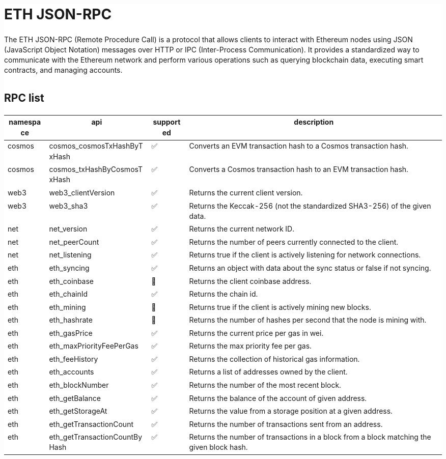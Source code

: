 # ETH JSON-RPC

The ETH JSON-RPC (Remote Procedure Call) is a protocol that allows clients to interact with Ethereum nodes using JSON (JavaScript Object Notation) messages over HTTP or IPC (Inter-Process Communication). It provides a standardized way to communicate with the Ethereum network and perform various operations such as querying blockchain data, executing smart contracts, and managing accounts.

## RPC list

| namespace | api                                        | supported | description                                                                                                                                                          |
| --------- | ------------------------------------------ | --------- | -------------------------------------------------------------------------------------------------------------------------------------------------------------------- |
| cosmos      | cosmos_cosmosTxHashByTxHash                         | ✅        | Converts an EVM transaction hash to a Cosmos transaction hash.                                                                                                                                  |
| cosmos      | cosmos_txHashByCosmosTxHash                         | ✅        | Converts a Cosmos transaction hash to an EVM transaction hash.                                                                                                                                |
| web3      | web3_clientVersion                         | ✅        | Returns the current client version.                                                                                                                                  |
| web3      | web3_sha3                                  | ✅        | Returns the Keccak-256 (not the standardized SHA3-256) of the given data.                                                                                            |
| net       | net_version                                | ✅        | Returns the current network ID.                                                                                                                                      |
| net       | net_peerCount                              | ✅        | Returns the number of peers currently connected to the client.                                                                                                       |
| net       | net_listening                              | ✅        | Returns true if the client is actively listening for network connections.                                                                                            |
| eth       | eth_syncing                                | ✅        | Returns an object with data about the sync status or false if not syncing.                                                                                           |
| eth       | eth_coinbase                               | 🚫        | Returns the client coinbase address.                                                                                                                                 |
| eth       | eth_chainId                                | ✅        | Returns the chain id.                                                                                                                                                |
| eth       | eth_mining                                 | 🚫        | Returns true if the client is actively mining new blocks.                                                                                                            |
| eth       | eth_hashrate                               | 🚫        | Returns the number of hashes per second that the node is mining with.                                                                                                |
| eth       | eth_gasPrice                               | ✅        | Returns the current price per gas in wei.                                                                                                                            |
| eth       | eth_maxPriorityFeePerGas                   | ✅        | Returns the max priority fee per gas.                                                                                                                                |
| eth       | eth_feeHistory                             | ✅        | Returns the collection of historical gas information.                                                                                                                |
| eth       | eth_accounts                               | ✅        | Returns a list of addresses owned by the client.                                                                                                                     |
| eth       | eth_blockNumber                            | ✅        | Returns the number of the most recent block.                                                                                                                         |
| eth       | eth_getBalance                             | ✅        | Returns the balance of the account of given address.                                                                                                                 |
| eth       | eth_getStorageAt                           | ✅        | Returns the value from a storage position at a given address.                                                                                                        |
| eth       | eth_getTransactionCount                    | ✅        | Returns the number of transactions sent from an address.                                                                                                             |
| eth       | eth_getTransactionCountByHash              | ✅        | Returns the number of transactions in a block from a block matching the given block hash.                                                                            |